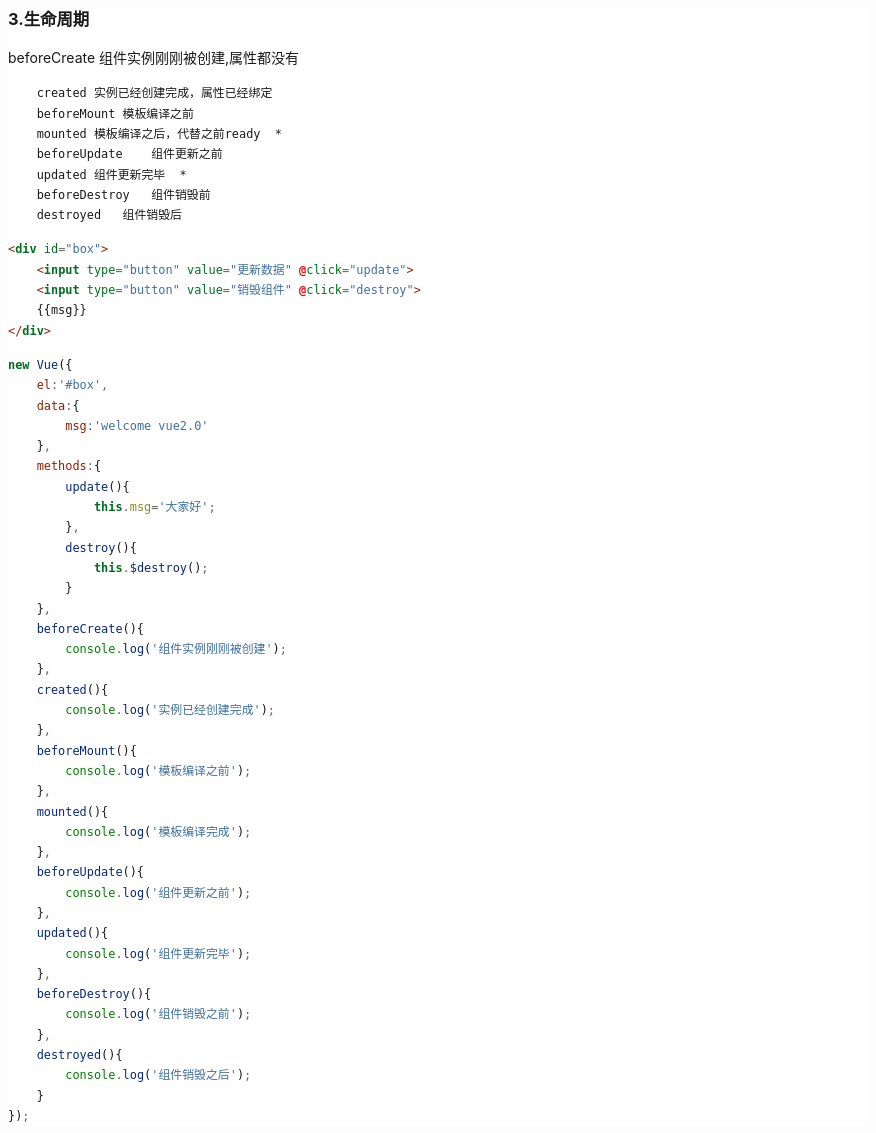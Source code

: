 ```javascript
```

### 3.生命周期

beforeCreate	组件实例刚刚被创建,属性都没有

		created	实例已经创建完成，属性已经绑定
		beforeMount	模板编译之前
		mounted	模板编译之后，代替之前ready  *
		beforeUpdate	组件更新之前
		updated	组件更新完毕	*
		beforeDestroy	组件销毁前
		destroyed	组件销毁后
```html
<div id="box">
    <input type="button" value="更新数据" @click="update">
    <input type="button" value="销毁组件" @click="destroy">
    {{msg}}
</div>
```

```javascript
new Vue({
    el:'#box',
    data:{
        msg:'welcome vue2.0'
    },
    methods:{
        update(){
            this.msg='大家好';
        },
        destroy(){
            this.$destroy();
        }
    },
    beforeCreate(){
        console.log('组件实例刚刚被创建');
    },
    created(){
        console.log('实例已经创建完成');
    },
    beforeMount(){
        console.log('模板编译之前');
    },
    mounted(){
        console.log('模板编译完成');
    },
    beforeUpdate(){
        console.log('组件更新之前');
    },
    updated(){
        console.log('组件更新完毕');
    },
    beforeDestroy(){
        console.log('组件销毁之前');
    },
    destroyed(){
        console.log('组件销毁之后');
    }
});
```
